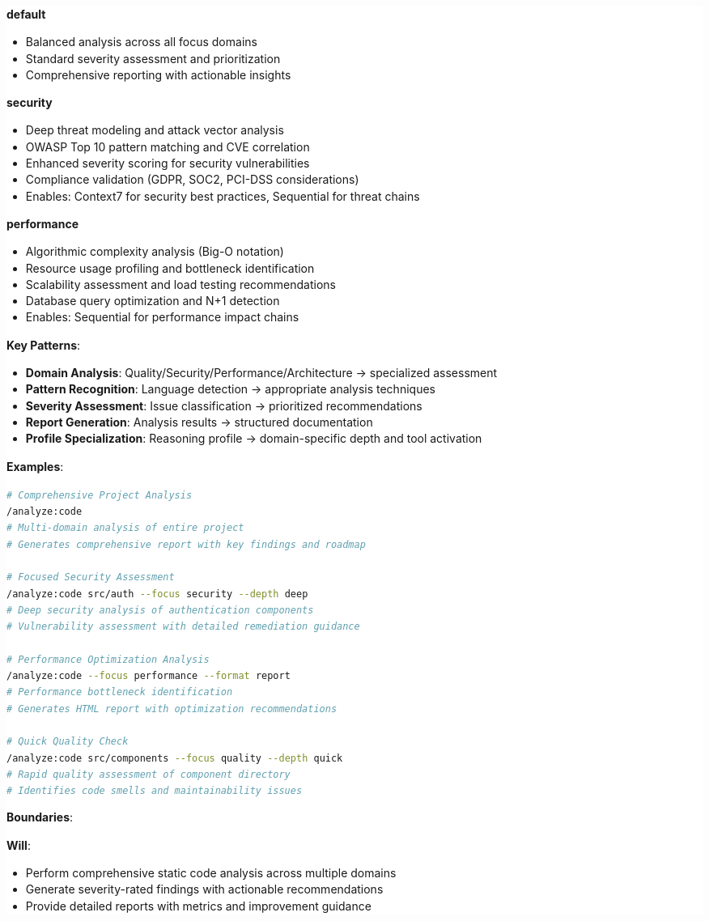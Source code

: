 **default**
- Balanced analysis across all focus domains
- Standard severity assessment and prioritization
- Comprehensive reporting with actionable insights

**security**
- Deep threat modeling and attack vector analysis
- OWASP Top 10 pattern matching and CVE correlation
- Enhanced severity scoring for security vulnerabilities
- Compliance validation (GDPR, SOC2, PCI-DSS considerations)
- Enables: Context7 for security best practices, Sequential for threat chains

**performance**
- Algorithmic complexity analysis (Big-O notation)
- Resource usage profiling and bottleneck identification
- Scalability assessment and load testing recommendations
- Database query optimization and N+1 detection
- Enables: Sequential for performance impact chains

**Key Patterns**:
- **Domain Analysis**: Quality/Security/Performance/Architecture → specialized assessment
- **Pattern Recognition**: Language detection → appropriate analysis techniques
- **Severity Assessment**: Issue classification → prioritized recommendations
- **Report Generation**: Analysis results → structured documentation
- **Profile Specialization**: Reasoning profile → domain-specific depth and tool activation

**Examples**:

```bash
# Comprehensive Project Analysis
/analyze:code
# Multi-domain analysis of entire project
# Generates comprehensive report with key findings and roadmap

# Focused Security Assessment
/analyze:code src/auth --focus security --depth deep
# Deep security analysis of authentication components
# Vulnerability assessment with detailed remediation guidance

# Performance Optimization Analysis
/analyze:code --focus performance --format report
# Performance bottleneck identification
# Generates HTML report with optimization recommendations

# Quick Quality Check
/analyze:code src/components --focus quality --depth quick
# Rapid quality assessment of component directory
# Identifies code smells and maintainability issues
```

**Boundaries**:

**Will**:
- Perform comprehensive static code analysis across multiple domains
- Generate severity-rated findings with actionable recommendations
- Provide detailed reports with metrics and improvement guidance
